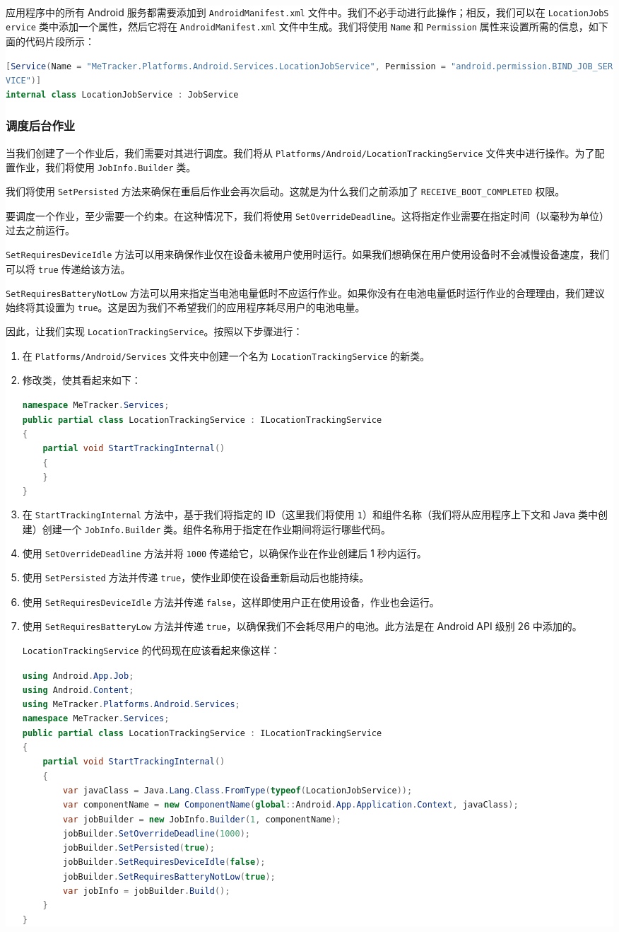 应用程序中的所有 Android 服务都需要添加到 `AndroidManifest.xml` 文件中。我们不必手动进行此操作；相反，我们可以在 `LocationJobService` 类中添加一个属性，然后它将在 `AndroidManifest.xml` 文件中生成。我们将使用 `Name` 和 `Permission` 属性来设置所需的信息，如下面的代码片段所示：

```cs
[Service(Name = "MeTracker.Platforms.Android.Services.LocationJobService", Permission = "android.permission.BIND_JOB_SERVICE")]
internal class LocationJobService : JobService
```

### 调度后台作业

当我们创建了一个作业后，我们需要对其进行调度。我们将从 `Platforms/Android/LocationTrackingService` 文件夹中进行操作。为了配置作业，我们将使用 `JobInfo.Builder` 类。

我们将使用 `SetPersisted` 方法来确保在重启后作业会再次启动。这就是为什么我们之前添加了 `RECEIVE_BOOT_COMPLETED` 权限。

要调度一个作业，至少需要一个约束。在这种情况下，我们将使用 `SetOverrideDeadline`。这将指定作业需要在指定时间（以毫秒为单位）过去之前运行。

`SetRequiresDeviceIdle` 方法可以用来确保作业仅在设备未被用户使用时运行。如果我们想确保在用户使用设备时不会减慢设备速度，我们可以将 `true` 传递给该方法。

`SetRequiresBatteryNotLow` 方法可以用来指定当电池电量低时不应运行作业。如果你没有在电池电量低时运行作业的合理理由，我们建议始终将其设置为 `true`。这是因为我们不希望我们的应用程序耗尽用户的电池电量。

因此，让我们实现 `LocationTrackingService`。按照以下步骤进行：

1.  在 `Platforms/Android/Services` 文件夹中创建一个名为 `LocationTrackingService` 的新类。

1.  修改类，使其看起来如下：

    ```cs
    namespace MeTracker.Services;
    public partial class LocationTrackingService : ILocationTrackingService
    {
        partial void StartTrackingInternal()
        {
        }
    }
    ```

1.  在 `StartTrackingInternal` 方法中，基于我们将指定的 ID（这里我们将使用 `1`）和组件名称（我们将从应用程序上下文和 Java 类中创建）创建一个 `JobInfo.Builder` 类。组件名称用于指定在作业期间将运行哪些代码。

1.  使用 `SetOverrideDeadline` 方法并将 `1000` 传递给它，以确保作业在作业创建后 1 秒内运行。

1.  使用 `SetPersisted` 方法并传递 `true`，使作业即使在设备重新启动后也能持续。

1.  使用 `SetRequiresDeviceIdle` 方法并传递 `false`，这样即使用户正在使用设备，作业也会运行。

1.  使用 `SetRequiresBatteryLow` 方法并传递 `true`，以确保我们不会耗尽用户的电池。此方法是在 Android API 级别 26 中添加的。

    `LocationTrackingService` 的代码现在应该看起来像这样：

    ```cs
    using Android.App.Job;
    using Android.Content;
    using MeTracker.Platforms.Android.Services;
    namespace MeTracker.Services;
    public partial class LocationTrackingService : ILocationTrackingService
    {
        partial void StartTrackingInternal()
        {
            var javaClass = Java.Lang.Class.FromType(typeof(LocationJobService));
            var componentName = new ComponentName(global::Android.App.Application.Context, javaClass);
            var jobBuilder = new JobInfo.Builder(1, componentName);
            jobBuilder.SetOverrideDeadline(1000);
            jobBuilder.SetPersisted(true);
            jobBuilder.SetRequiresDeviceIdle(false);
            jobBuilder.SetRequiresBatteryNotLow(true);
            var jobInfo = jobBuilder.Build();
        }
    }